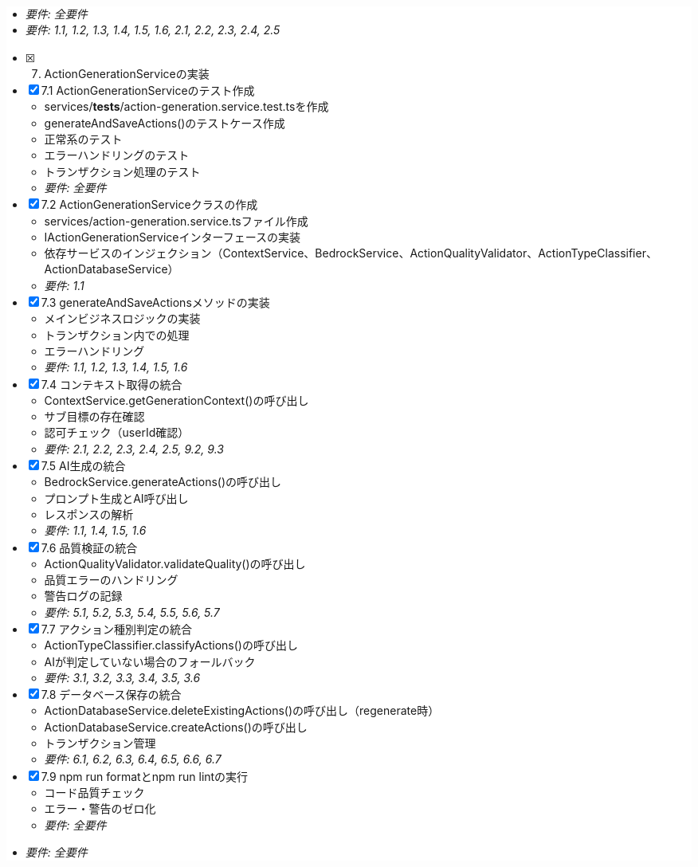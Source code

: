   - _要件: 全要件_
- _要件: 1.1, 1.2, 1.3, 1.4, 1.5, 1.6, 2.1, 2.2, 2.3, 2.4, 2.5_

- [x] 7. ActionGenerationServiceの実装
- [x] 7.1 ActionGenerationServiceのテスト作成
  - services/__tests__/action-generation.service.test.tsを作成
  - generateAndSaveActions()のテストケース作成
  - 正常系のテスト
  - エラーハンドリングのテスト
  - トランザクション処理のテスト
  - _要件: 全要件_
- [x] 7.2 ActionGenerationServiceクラスの作成
  - services/action-generation.service.tsファイル作成
  - IActionGenerationServiceインターフェースの実装
  - 依存サービスのインジェクション（ContextService、BedrockService、ActionQualityValidator、ActionTypeClassifier、ActionDatabaseService）
  - _要件: 1.1_
- [x] 7.3 generateAndSaveActionsメソッドの実装
  - メインビジネスロジックの実装
  - トランザクション内での処理
  - エラーハンドリング
  - _要件: 1.1, 1.2, 1.3, 1.4, 1.5, 1.6_
- [x] 7.4 コンテキスト取得の統合
  - ContextService.getGenerationContext()の呼び出し
  - サブ目標の存在確認
  - 認可チェック（userId確認）
  - _要件: 2.1, 2.2, 2.3, 2.4, 2.5, 9.2, 9.3_
- [x] 7.5 AI生成の統合
  - BedrockService.generateActions()の呼び出し
  - プロンプト生成とAI呼び出し
  - レスポンスの解析
  - _要件: 1.1, 1.4, 1.5, 1.6_
- [x] 7.6 品質検証の統合
  - ActionQualityValidator.validateQuality()の呼び出し
  - 品質エラーのハンドリング
  - 警告ログの記録
  - _要件: 5.1, 5.2, 5.3, 5.4, 5.5, 5.6, 5.7_
- [x] 7.7 アクション種別判定の統合
  - ActionTypeClassifier.classifyActions()の呼び出し
  - AIが判定していない場合のフォールバック
  - _要件: 3.1, 3.2, 3.3, 3.4, 3.5, 3.6_
- [x] 7.8 データベース保存の統合
  - ActionDatabaseService.deleteExistingActions()の呼び出し（regenerate時）
  - ActionDatabaseService.createActions()の呼び出し
  - トランザクション管理
  - _要件: 6.1, 6.2, 6.3, 6.4, 6.5, 6.6, 6.7_
- [x] 7.9 npm run formatとnpm run lintの実行
  - コード品質チェック
  - エラー・警告のゼロ化
  - _要件: 全要件_
- _要件: 全要件_
